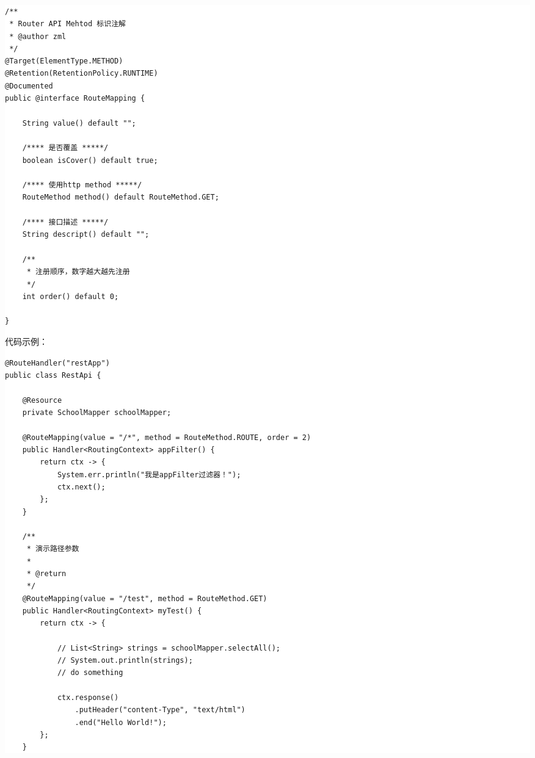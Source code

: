 ```
/**
 * Router API Mehtod 标识注解
 * @author zml
 */
@Target(ElementType.METHOD)
@Retention(RetentionPolicy.RUNTIME)
@Documented
public @interface RouteMapping {

    String value() default "";

    /**** 是否覆盖 *****/
    boolean isCover() default true;

    /**** 使用http method *****/
    RouteMethod method() default RouteMethod.GET;

    /**** 接口描述 *****/
    String descript() default "";

    /**
     * 注册顺序，数字越大越先注册
     */
    int order() default 0;

}
```

代码示例：

```
@RouteHandler("restApp")
public class RestApi {

    @Resource
    private SchoolMapper schoolMapper;

    @RouteMapping(value = "/*", method = RouteMethod.ROUTE, order = 2)
    public Handler<RoutingContext> appFilter() {
        return ctx -> {
            System.err.println("我是appFilter过滤器！");
            ctx.next();
        };
    }

    /**
     * 演示路径参数
     *
     * @return
     */
    @RouteMapping(value = "/test", method = RouteMethod.GET)
    public Handler<RoutingContext> myTest() {
        return ctx -> {

            // List<String> strings = schoolMapper.selectAll();
            // System.out.println(strings);
            // do something

            ctx.response()
                .putHeader("content-Type", "text/html")
                .end("Hello World!");
        };
    }

```